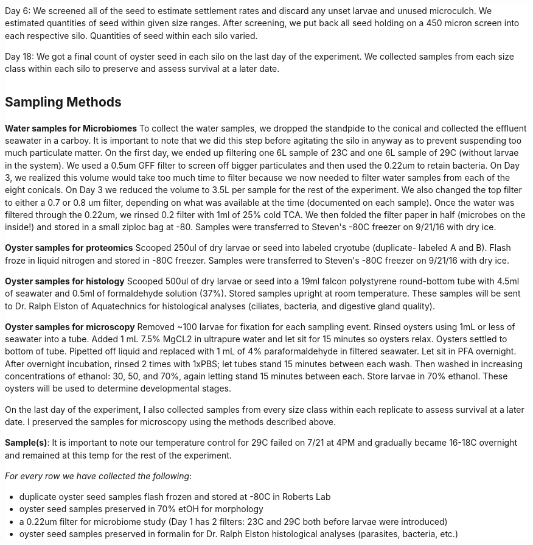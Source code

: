 Day 6: We screened all of the seed to estimate settlement rates and discard any unset larvae and unused microculch. We estimated quantities of seed within given size ranges. After screening, we put back all seed holding on a 450 micron screen into each respective silo. Quantities of seed within each silo varied.

Day 18: We got a final count of oyster seed in each silo on the last day of the experiment. We collected samples from each size class within each silo to preserve and assess survival at a later date.

## Sampling Methods

**Water samples for Microbiomes**
To collect the water samples, we dropped the standpide to the conical and collected the effluent seawater in a carboy. It is important to note that we did this step before agitating the silo in anyway as to prevent suspending too much particulate matter. On the first day, we ended up filtering one 6L sample of 23C and one 6L sample of 29C (without larvae in the system). We used a 0.5um GFF filter to screen off bigger particulates and then used the 0.22um to retain bacteria. On Day 3, we realized this volume would take too much time to filter because we now needed to filter water samples from each of the eight conicals. On Day 3 we reduced the volume to 3.5L per sample for the rest of the experiment. We also changed the top filter to either a 0.7 or 0.8 um filter, depending on what was available at the time (documented on each sample). Once the water was filtered through the 0.22um, we rinsed 0.2 filter with 1ml of 25% cold TCA. We then folded the filter paper in half (microbes on the inside!) and stored in a small ziploc bag at -80. Samples were transferred to Steven's -80C freezer on 9/21/16 with dry ice.

**Oyster samples for proteomics**
Scooped 250ul of dry larvae or seed into labeled cryotube (duplicate- labeled A and B). Flash froze in liquid nitrogen and stored in -80C freezer. Samples were transferred to Steven's -80C freezer on 9/21/16 with dry ice.

**Oyster samples for histology**
Scooped 500ul of dry larvae or seed into a 19ml falcon polystyrene round-bottom tube with 4.5ml of seawater and 0.5ml of formaldehyde solution (37%). Stored samples upright at room temperature. These samples will be sent to Dr. Ralph Elston of Aquatechnics for histological analyses (ciliates, bacteria, and digestive gland quality).

**Oyster samples for microscopy**
Removed ~100 larvae for fixation for each sampling event.  Rinsed oysters using 1mL or less of seawater into a tube. Added 1 mL 7.5% MgCL2 in ultrapure water and let sit for 15 minutes so oysters relax. Oysters settled to bottom of tube. Pipetted off liquid and replaced with 1 mL of 4% paraformaldehyde in filtered seawater. Let sit in PFA overnight. After overnight incubation, rinsed 2 times with 1xPBS; let tubes stand 15 minutes between each wash. Then washed in increasing concentrations of ethanol: 30, 50, and 70%, again letting stand 15 minutes between each.  Store larvae in 70% ethanol. These oysters will be used to determine developmental stages.

On the last day of the experiment, I also collected samples from every size class within each replicate to assess survival at a later date. I preserved the samples for microscopy using the methods described above.

**Sample(s)**: It is important to note our temperature control for 29C failed on 7/21 at 4PM and gradually became 16-18C overnight and remained at this temp for the rest of the experiment. 

*For every row we have collected the following*:
- duplicate oyster seed samples flash frozen and stored at -80C in Roberts Lab
- oyster seed samples preserved in 70% etOH for morphology
- a 0.22um filter for microbiome study (Day 1 has 2 filters: 23C and 29C both before larvae were introduced)
- oyster seed samples preserved in formalin for Dr. Ralph Elston histological analyses (parasites, bacteria, etc.)
